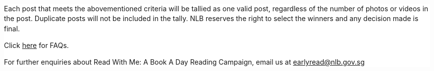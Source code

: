 Each post that meets the abovementioned criteria will be tallied as one valid post, regardless of the number of photos or videos in the post. Duplicate posts will not be included in the tally. NLB reserves the right to select the winners and any decision made is final.

Click [here](/files/preschool/FAQs%20for%20discovereads_kidsREAD_v3.pdf) for FAQs.


For further enquiries about Read With Me: A Book A Day Reading Campaign, email us at earlyread@nlb.gov.sg